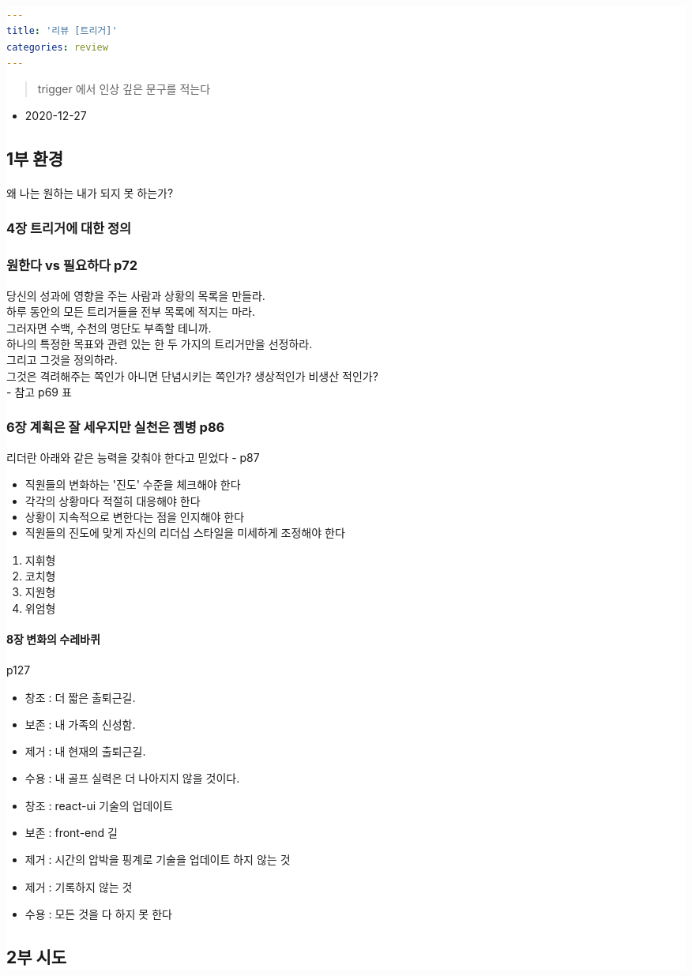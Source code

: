 ```yaml
---
title: '리뷰 [트리거]'
categories: review
---
```


> trigger 에서 인상 깊은 문구를 적는다

-   2020-12-27

## 1부 환경

왜 나는 원하는 내가 되지 못 하는가?

### 4장 트리거에 대한 정의

### 원한다 vs 필요하다 p72

당신의 성과에 영향을 주는 사람과 상황의 목록을 만들라.<br />하루 동안의 모든 트리거들을 전부 목록에 적지는 마라.<br />그러자면 수백, 수천의 명단도 부족할 테니까.<br />하나의 특정한 목표와 관련 있는 한 두 가지의 트리거만을 선정하라.<br />그리고 그것을 정의하라.<br />그것은 격려해주는 쪽인가 아니면 단념시키는 쪽인가? 생상적인가 비생산 적인가?<br />- 참고 p69 표

### 6장 계획은 잘 세우지만 실천은 젬병 p86

리더란 아래와 같은 능력을 갖춰야 한다고 믿었다 - p87

-   직원들의 변화하는 '진도' 수준을 체크해야 한다
-   각각의 상황마다 적절히 대응해야 한다
-   상황이 지속적으로 변한다는 점을 인지해야 한다
-   직원들의 진도에 맞게 자신의 리더십 스타일을 미세하게 조정해야 한다

1. 지휘형
2. 코치형
3. 지원형
4. 위엄형

#### 8장 변화의 수레바퀴

p127

-   창조 : 더 짧은 출퇴근길.
-   보존 : 내 가족의 신성함.
-   제거 : 내 현재의 출퇴근길.
-   수용 : 내 골프 실력은 더 나아지지 않을 것이다.

-   창조 : react-ui 기술의 업데이트
-   보존 : front-end 길
-   제거 : 시간의 압박을 핑계로 기술을 업데이트 하지 않는 것
-   제거 : 기록하지 않는 것
-   수용 : 모든 것을 다 하지 못 한다

## 2부 시도
